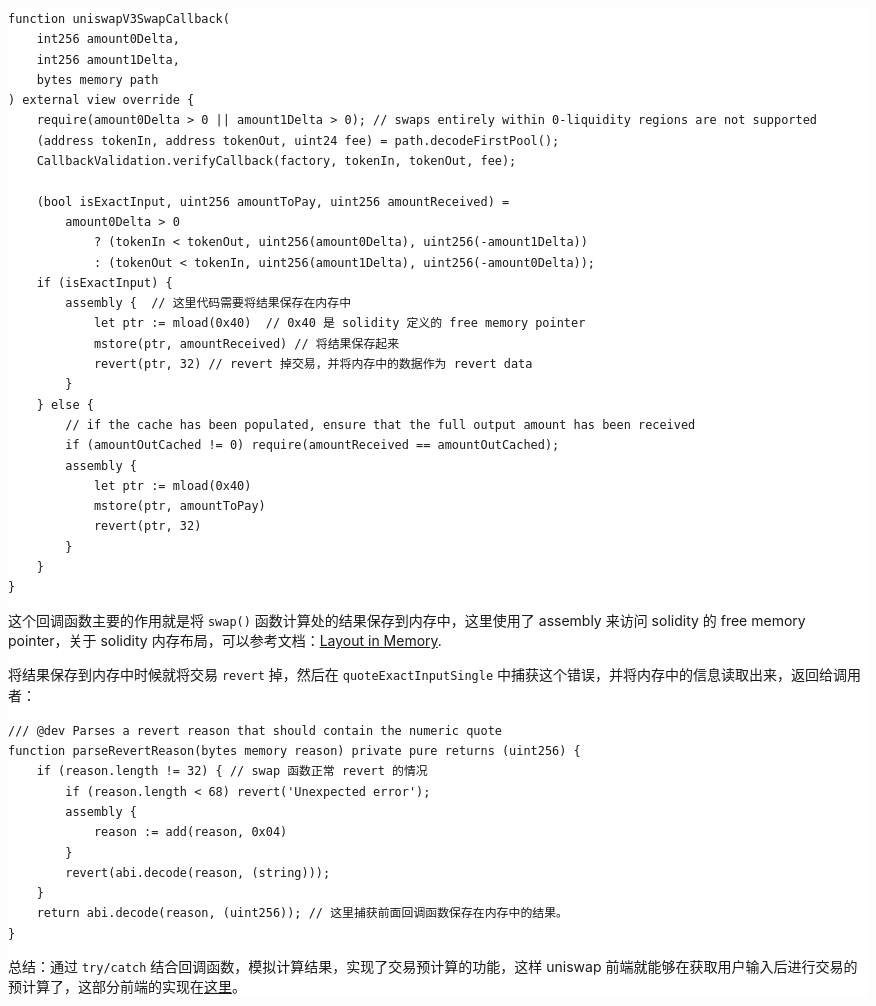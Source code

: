 ```solidity
function uniswapV3SwapCallback(
    int256 amount0Delta,
    int256 amount1Delta,
    bytes memory path
) external view override {
    require(amount0Delta > 0 || amount1Delta > 0); // swaps entirely within 0-liquidity regions are not supported
    (address tokenIn, address tokenOut, uint24 fee) = path.decodeFirstPool();
    CallbackValidation.verifyCallback(factory, tokenIn, tokenOut, fee);

    (bool isExactInput, uint256 amountToPay, uint256 amountReceived) =
        amount0Delta > 0
            ? (tokenIn < tokenOut, uint256(amount0Delta), uint256(-amount1Delta))
            : (tokenOut < tokenIn, uint256(amount1Delta), uint256(-amount0Delta));
    if (isExactInput) {
        assembly {  // 这里代码需要将结果保存在内存中
            let ptr := mload(0x40)  // 0x40 是 solidity 定义的 free memory pointer
            mstore(ptr, amountReceived) // 将结果保存起来
            revert(ptr, 32) // revert 掉交易，并将内存中的数据作为 revert data
        }
    } else {
        // if the cache has been populated, ensure that the full output amount has been received
        if (amountOutCached != 0) require(amountReceived == amountOutCached);
        assembly {
            let ptr := mload(0x40)
            mstore(ptr, amountToPay)
            revert(ptr, 32)
        }
    }
}
```

这个回调函数主要的作用就是将 `swap()` 函数计算处的结果保存到内存中，这里使用了 assembly 来访问 solidity 的 free memory pointer，关于 solidity 内存布局，可以参考文档：[Layout in Memory](https://docs.soliditylang.org/en/latest/internals/layout_in_memory.html).

将结果保存到内存中时候就将交易 `revert` 掉，然后在 `quoteExactInputSingle` 中捕获这个错误，并将内存中的信息读取出来，返回给调用者：

```
/// @dev Parses a revert reason that should contain the numeric quote
function parseRevertReason(bytes memory reason) private pure returns (uint256) {
    if (reason.length != 32) { // swap 函数正常 revert 的情况
        if (reason.length < 68) revert('Unexpected error');
        assembly {
            reason := add(reason, 0x04)
        }
        revert(abi.decode(reason, (string)));
    }
    return abi.decode(reason, (uint256)); // 这里捕获前面回调函数保存在内存中的结果。
}
```

总结：通过 `try/catch` 结合回调函数，模拟计算结果，实现了交易预计算的功能，这样 uniswap 前端就能够在获取用户输入后进行交易的预计算了，这部分前端的实现在[这里](https://github.com/Uniswap/uniswap-interface/blob/3aa045303a4aeefe4067688e3916ecf36b2f7f75/src/hooks/useBestV3Trade.ts#L36)。
